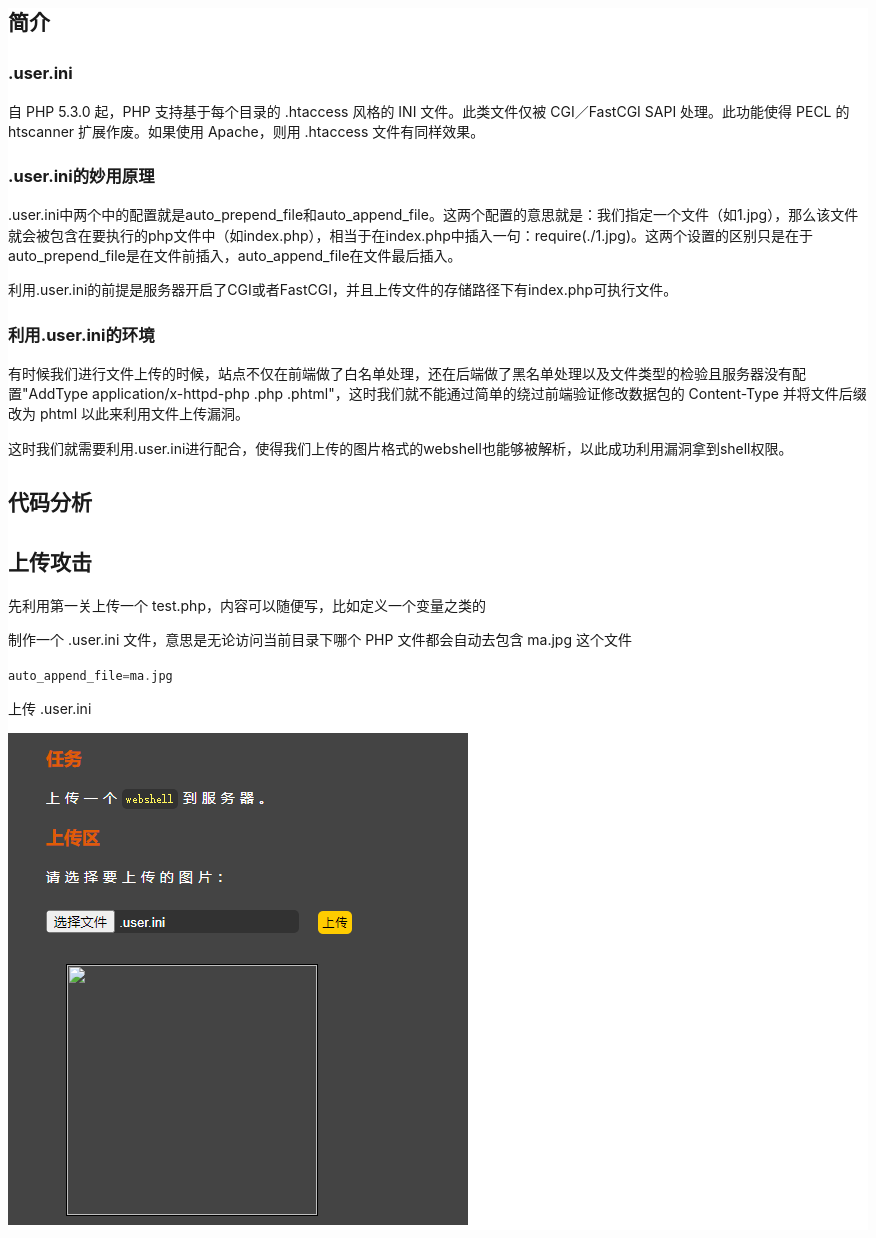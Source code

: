## 简介

### .user.ini

自 PHP 5.3.0 起，PHP 支持基于每个目录的 .htaccess 风格的 INI 文件。此类文件仅被 CGI／FastCGI SAPI 处理。此功能使得 PECL 的 htscanner 扩展作废。如果使用 Apache，则用 .htaccess 文件有同样效果。

### .user.ini的妙用原理

.user.ini中两个中的配置就是auto_prepend_file和auto_append_file。这两个配置的意思就是：我们指定一个文件（如1.jpg），那么该文件就会被包含在要执行的php文件中（如index.php），相当于在index.php中插入一句：require(./1.jpg)。这两个设置的区别只是在于auto_prepend_file是在文件前插入，auto_append_file在文件最后插入。

利用.user.ini的前提是服务器开启了CGI或者FastCGI，并且上传文件的存储路径下有index.php可执行文件。

### 利用.user.ini的环境

有时候我们进行文件上传的时候，站点不仅在前端做了白名单处理，还在后端做了黑名单处理以及文件类型的检验且服务器没有配置"AddType application/x-httpd-php .php .phtml"，这时我们就不能通过简单的绕过前端验证修改数据包的 Content-Type 并将文件后缀改为 phtml 以此来利用文件上传漏洞。

这时我们就需要利用.user.ini进行配合，使得我们上传的图片格式的webshell也能够被解析，以此成功利用漏洞拿到shell权限。

## 代码分析

## 上传攻击

先利用第一关上传一个 test.php，内容可以随便写，比如定义一个变量之类的

制作一个 .user.ini 文件，意思是无论访问当前目录下哪个 PHP 文件都会自动去包含 ma.jpg 这个文件

```php
auto_append_file=ma.jpg
```

上传 .user.ini

![img](07.%E6%96%87%E4%BB%B6%E4%B8%8A%E4%BC%A0%E6%BC%8F%E6%B4%9E/1706445871251-4b0c5397-fdb4-487f-989f-5b51e9a2166c.png)
